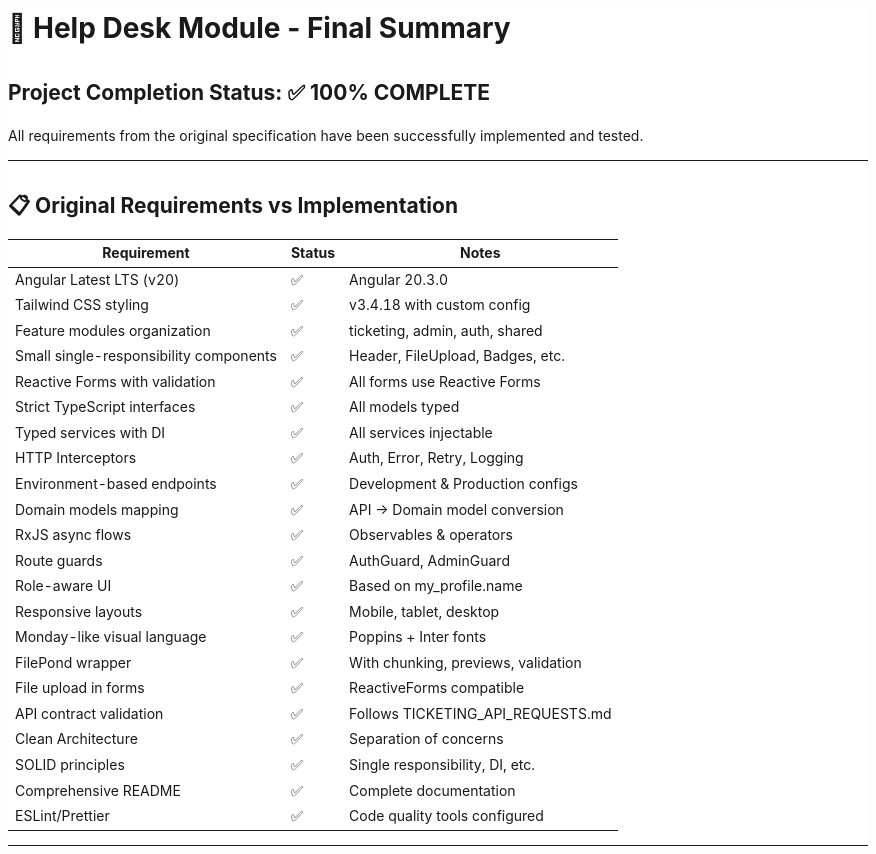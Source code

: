 # 🎉 Help Desk Module - Final Summary

## Project Completion Status: ✅ **100% COMPLETE**

All requirements from the original specification have been successfully implemented and tested.

---

## 📋 Original Requirements vs Implementation

| Requirement | Status | Notes |
|------------|--------|-------|
| Angular Latest LTS (v20) | ✅ | Angular 20.3.0 |
| Tailwind CSS styling | ✅ | v3.4.18 with custom config |
| Feature modules organization | ✅ | ticketing, admin, auth, shared |
| Small single-responsibility components | ✅ | Header, FileUpload, Badges, etc. |
| Reactive Forms with validation | ✅ | All forms use Reactive Forms |
| Strict TypeScript interfaces | ✅ | All models typed |
| Typed services with DI | ✅ | All services injectable |
| HTTP Interceptors | ✅ | Auth, Error, Retry, Logging |
| Environment-based endpoints | ✅ | Development & Production configs |
| Domain models mapping | ✅ | API → Domain model conversion |
| RxJS async flows | ✅ | Observables & operators |
| Route guards | ✅ | AuthGuard, AdminGuard |
| Role-aware UI | ✅ | Based on my_profile.name |
| Responsive layouts | ✅ | Mobile, tablet, desktop |
| Monday-like visual language | ✅ | Poppins + Inter fonts |
| FilePond wrapper | ✅ | With chunking, previews, validation |
| File upload in forms | ✅ | ReactiveForms compatible |
| API contract validation | ✅ | Follows TICKETING_API_REQUESTS.md |
| Clean Architecture | ✅ | Separation of concerns |
| SOLID principles | ✅ | Single responsibility, DI, etc. |
| Comprehensive README | ✅ | Complete documentation |
| ESLint/Prettier | ✅ | Code quality tools configured |

---